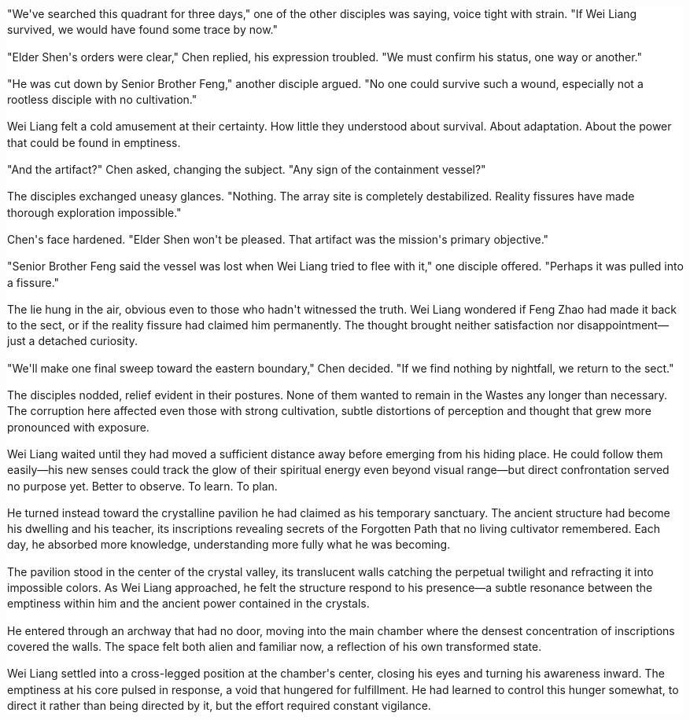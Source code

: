 "We've searched this quadrant for three days," one of the other disciples was saying, voice tight with strain. "If Wei Liang survived, we would have found some trace by now."

"Elder Shen's orders were clear," Chen replied, his expression troubled. "We must confirm his status, one way or another."

"He was cut down by Senior Brother Feng," another disciple argued. "No one could survive such a wound, especially not a rootless disciple with no cultivation."

Wei Liang felt a cold amusement at their certainty. How little they understood about survival. About adaptation. About the power that could be found in emptiness.

"And the artifact?" Chen asked, changing the subject. "Any sign of the containment vessel?"

The disciples exchanged uneasy glances. "Nothing. The array site is completely destabilized. Reality fissures have made thorough exploration impossible."

Chen's face hardened. "Elder Shen won't be pleased. That artifact was the mission's primary objective."

"Senior Brother Feng said the vessel was lost when Wei Liang tried to flee with it," one disciple offered. "Perhaps it was pulled into a fissure."

The lie hung in the air, obvious even to those who hadn't witnessed the truth. Wei Liang wondered if Feng Zhao had made it back to the sect, or if the reality fissure had claimed him permanently. The thought brought neither satisfaction nor disappointment—just a detached curiosity.

"We'll make one final sweep toward the eastern boundary," Chen decided. "If we find nothing by nightfall, we return to the sect."

The disciples nodded, relief evident in their postures. None of them wanted to remain in the Wastes any longer than necessary. The corruption here affected even those with strong cultivation, subtle distortions of perception and thought that grew more pronounced with exposure.

Wei Liang waited until they had moved a sufficient distance away before emerging from his hiding place. He could follow them easily—his new senses could track the glow of their spiritual energy even beyond visual range—but direct confrontation served no purpose yet. Better to observe. To learn. To plan.

He turned instead toward the crystalline pavilion he had claimed as his temporary sanctuary. The ancient structure had become his dwelling and his teacher, its inscriptions revealing secrets of the Forgotten Path that no living cultivator remembered. Each day, he absorbed more knowledge, understanding more fully what he was becoming.

The pavilion stood in the center of the crystal valley, its translucent walls catching the perpetual twilight and refracting it into impossible colors. As Wei Liang approached, he felt the structure respond to his presence—a subtle resonance between the emptiness within him and the ancient power contained in the crystals.

He entered through an archway that had no door, moving into the main chamber where the densest concentration of inscriptions covered the walls. The space felt both alien and familiar now, a reflection of his own transformed state.

Wei Liang settled into a cross-legged position at the chamber's center, closing his eyes and turning his awareness inward. The emptiness at his core pulsed in response, a void that hungered for fulfillment. He had learned to control this hunger somewhat, to direct it rather than being directed by it, but the effort required constant vigilance.
